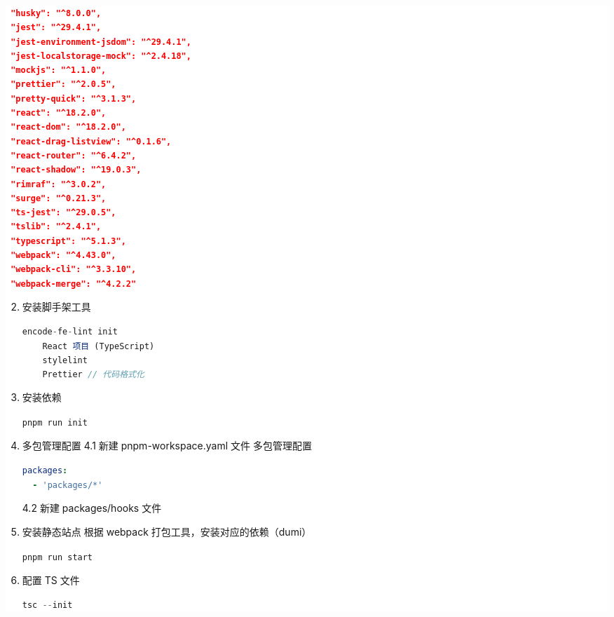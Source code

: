    ```json
    "husky": "^8.0.0",
    "jest": "^29.4.1",
    "jest-environment-jsdom": "^29.4.1",
    "jest-localstorage-mock": "^2.4.18",
    "mockjs": "^1.1.0",
    "prettier": "^2.0.5",
    "pretty-quick": "^3.1.3",
    "react": "^18.2.0",
    "react-dom": "^18.2.0",
    "react-drag-listview": "^0.1.6",
    "react-router": "^6.4.2",
    "react-shadow": "^19.0.3",
    "rimraf": "^3.0.2",
    "surge": "^0.21.3",
    "ts-jest": "^29.0.5",
    "tslib": "^2.4.1",
    "typescript": "^5.1.3",
    "webpack": "^4.43.0",
    "webpack-cli": "^3.3.10",
    "webpack-merge": "^4.2.2"
   ```

2. 安装脚手架工具

   ```js
   encode-fe-lint init
       React 项目 (TypeScript)
       stylelint
       Prettier // 代码格式化
   ```

3. 安装依赖

   ```js
   pnpm run init
   ```

4. 多包管理配置
   4.1 新建 pnpm-workspace.yaml 文件
   多包管理配置

   ```yaml
   packages:
     - 'packages/*'
   ```

   4.2 新建 packages/hooks 文件

5. 安装静态站点
   根据 webpack 打包工具，安装对应的依赖（dumi）
   ```js
   pnpm run start
   ```
6. 配置 TS 文件

   ```js
   tsc --init
   ```
